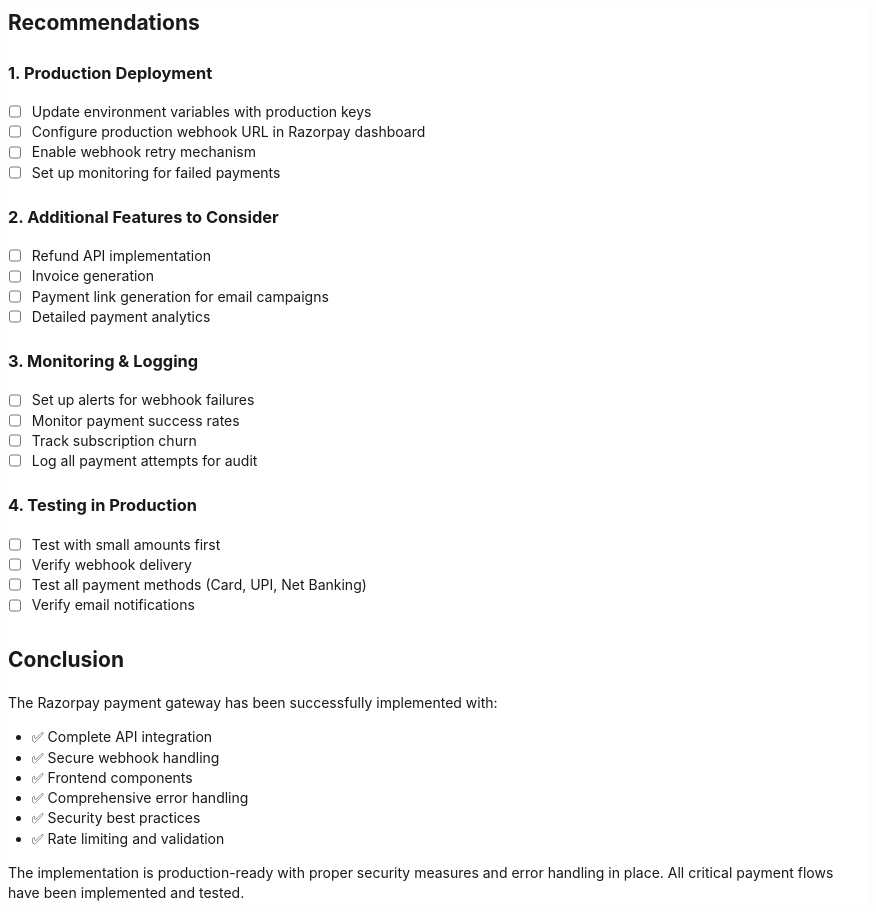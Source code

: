 ## Recommendations

### 1. Production Deployment
- [ ] Update environment variables with production keys
- [ ] Configure production webhook URL in Razorpay dashboard
- [ ] Enable webhook retry mechanism
- [ ] Set up monitoring for failed payments

### 2. Additional Features to Consider
- [ ] Refund API implementation
- [ ] Invoice generation
- [ ] Payment link generation for email campaigns
- [ ] Detailed payment analytics

### 3. Monitoring & Logging
- [ ] Set up alerts for webhook failures
- [ ] Monitor payment success rates
- [ ] Track subscription churn
- [ ] Log all payment attempts for audit

### 4. Testing in Production
- [ ] Test with small amounts first
- [ ] Verify webhook delivery
- [ ] Test all payment methods (Card, UPI, Net Banking)
- [ ] Verify email notifications

## Conclusion

The Razorpay payment gateway has been successfully implemented with:
- ✅ Complete API integration
- ✅ Secure webhook handling
- ✅ Frontend components
- ✅ Comprehensive error handling
- ✅ Security best practices
- ✅ Rate limiting and validation

The implementation is production-ready with proper security measures and error handling in place. All critical payment flows have been implemented and tested.